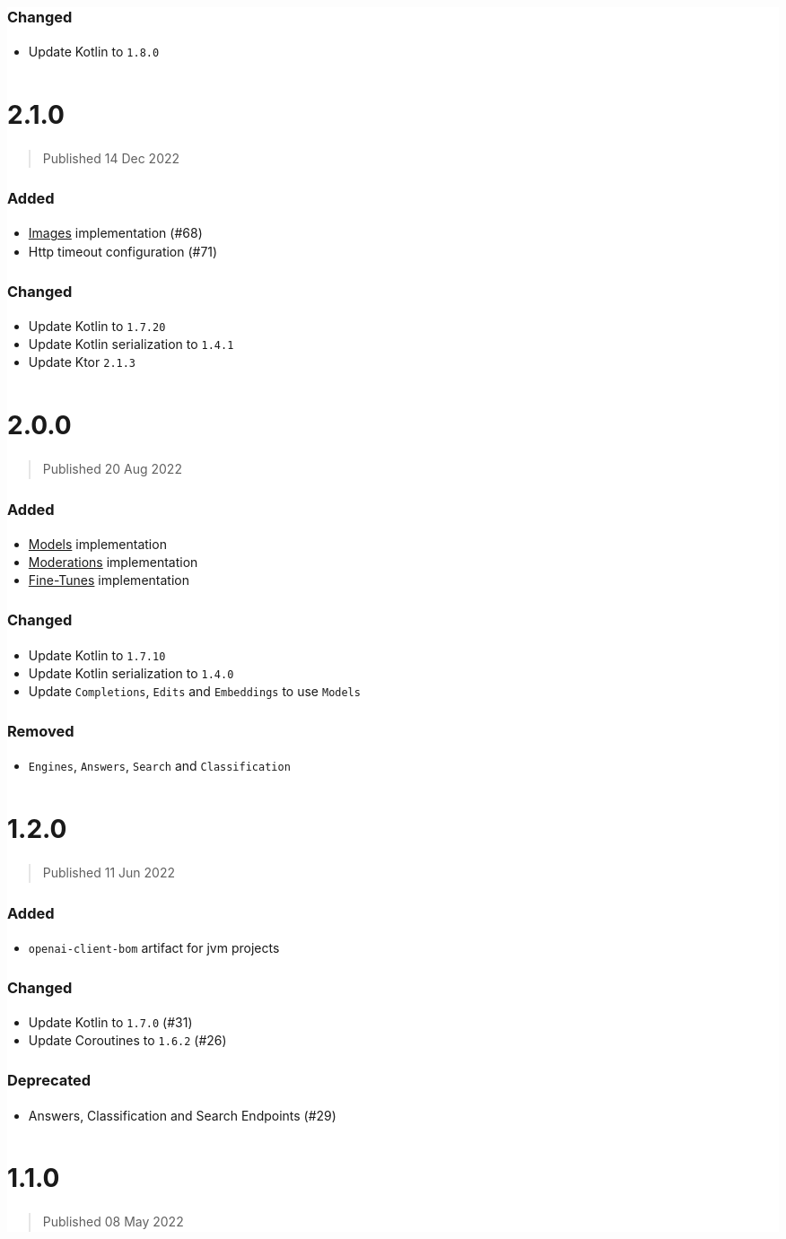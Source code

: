 ### Changed
* Update Kotlin to `1.8.0`

# 2.1.0
> Published 14 Dec 2022

### Added
* [Images](https://beta.openai.com/docs/api-reference/images) implementation (#68)
* Http timeout configuration (#71)

### Changed
* Update Kotlin to `1.7.20`
* Update Kotlin serialization to `1.4.1`
* Update Ktor `2.1.3`

# 2.0.0
> Published 20 Aug 2022

### Added
* [Models](https://beta.openai.com/docs/api-reference/models) implementation
* [Moderations](https://beta.openai.com/docs/api-reference/moderations) implementation
* [Fine-Tunes](https://beta.openai.com/docs/api-reference/fine-tunes) implementation

### Changed
* Update Kotlin to `1.7.10`
* Update Kotlin serialization to `1.4.0`
* Update `Completions`, `Edits` and `Embeddings` to use `Models`

### Removed
* `Engines`, `Answers`, `Search` and `Classification`

# 1.2.0
> Published 11 Jun 2022

### Added
* `openai-client-bom` artifact for jvm projects

### Changed
* Update Kotlin to `1.7.0` (#31)
* Update Coroutines to `1.6.2` (#26)

### Deprecated
* Answers, Classification and Search Endpoints (#29)

# 1.1.0
> Published 08 May 2022

